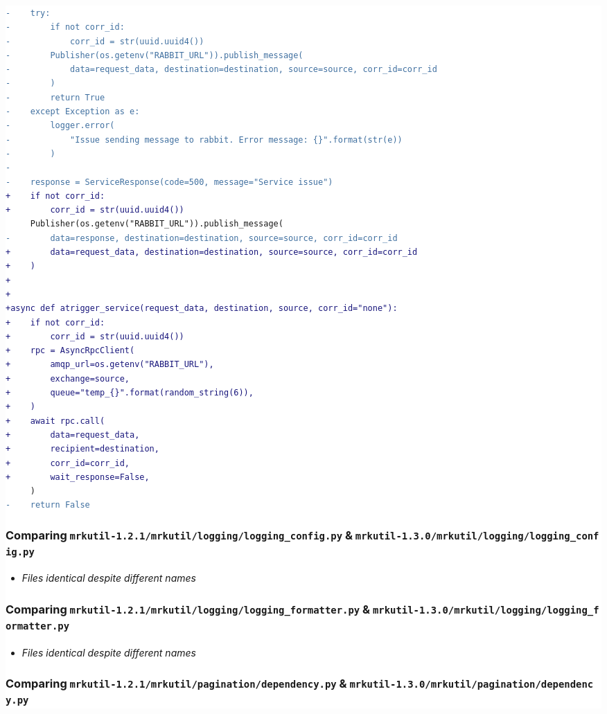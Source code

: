 ```diff
-    try:
-        if not corr_id:
-            corr_id = str(uuid.uuid4())
-        Publisher(os.getenv("RABBIT_URL")).publish_message(
-            data=request_data, destination=destination, source=source, corr_id=corr_id
-        )
-        return True
-    except Exception as e:
-        logger.error(
-            "Issue sending message to rabbit. Error message: {}".format(str(e))
-        )
-
-    response = ServiceResponse(code=500, message="Service issue")
+    if not corr_id:
+        corr_id = str(uuid.uuid4())
     Publisher(os.getenv("RABBIT_URL")).publish_message(
-        data=response, destination=destination, source=source, corr_id=corr_id
+        data=request_data, destination=destination, source=source, corr_id=corr_id
+    )
+
+
+async def atrigger_service(request_data, destination, source, corr_id="none"):
+    if not corr_id:
+        corr_id = str(uuid.uuid4())
+    rpc = AsyncRpcClient(
+        amqp_url=os.getenv("RABBIT_URL"),
+        exchange=source,
+        queue="temp_{}".format(random_string(6)),
+    )
+    await rpc.call(
+        data=request_data,
+        recipient=destination,
+        corr_id=corr_id,
+        wait_response=False,
     )
-    return False
```

### Comparing `mrkutil-1.2.1/mrkutil/logging/logging_config.py` & `mrkutil-1.3.0/mrkutil/logging/logging_config.py`

 * *Files identical despite different names*

### Comparing `mrkutil-1.2.1/mrkutil/logging/logging_formatter.py` & `mrkutil-1.3.0/mrkutil/logging/logging_formatter.py`

 * *Files identical despite different names*

### Comparing `mrkutil-1.2.1/mrkutil/pagination/dependency.py` & `mrkutil-1.3.0/mrkutil/pagination/dependency.py`
